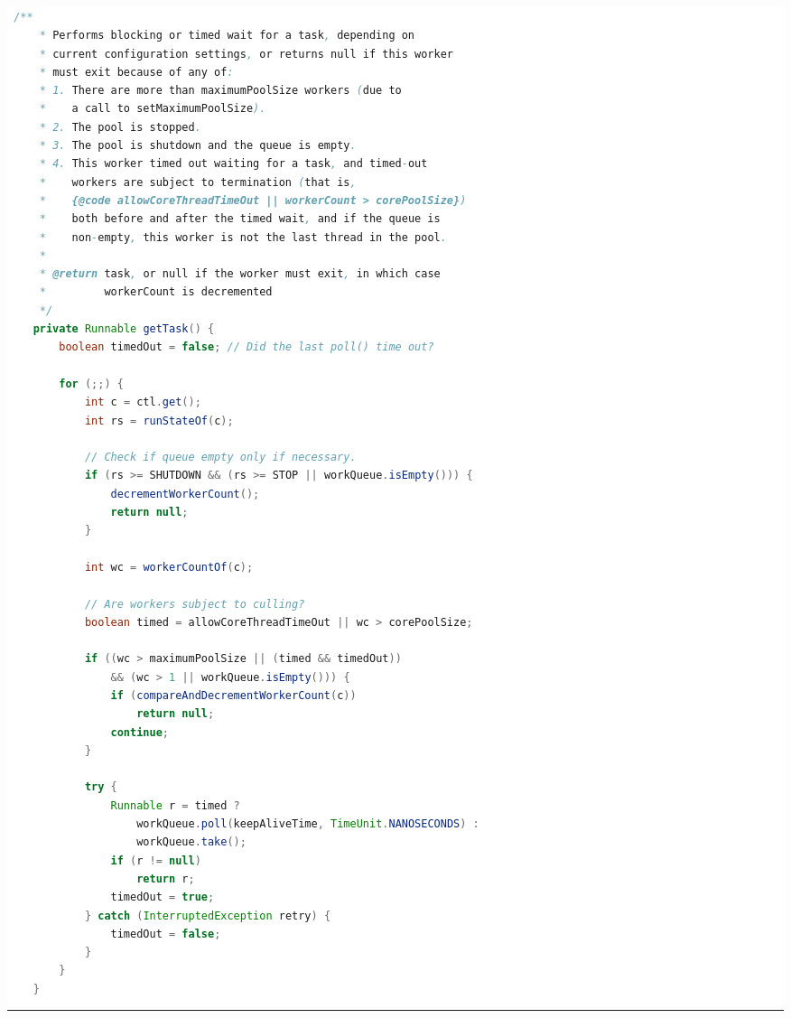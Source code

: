 ```java
 /**
     * Performs blocking or timed wait for a task, depending on
     * current configuration settings, or returns null if this worker
     * must exit because of any of:
     * 1. There are more than maximumPoolSize workers (due to
     *    a call to setMaximumPoolSize).
     * 2. The pool is stopped.
     * 3. The pool is shutdown and the queue is empty.
     * 4. This worker timed out waiting for a task, and timed-out
     *    workers are subject to termination (that is,
     *    {@code allowCoreThreadTimeOut || workerCount > corePoolSize})
     *    both before and after the timed wait, and if the queue is
     *    non-empty, this worker is not the last thread in the pool.
     *
     * @return task, or null if the worker must exit, in which case
     *         workerCount is decremented
     */
    private Runnable getTask() {
        boolean timedOut = false; // Did the last poll() time out?

        for (;;) {
            int c = ctl.get();
            int rs = runStateOf(c);

            // Check if queue empty only if necessary.
            if (rs >= SHUTDOWN && (rs >= STOP || workQueue.isEmpty())) {
                decrementWorkerCount();
                return null;
            }

            int wc = workerCountOf(c);

            // Are workers subject to culling?
            boolean timed = allowCoreThreadTimeOut || wc > corePoolSize;

            if ((wc > maximumPoolSize || (timed && timedOut))
                && (wc > 1 || workQueue.isEmpty())) {
                if (compareAndDecrementWorkerCount(c))
                    return null;
                continue;
            }

            try {
                Runnable r = timed ?
                    workQueue.poll(keepAliveTime, TimeUnit.NANOSECONDS) :
                    workQueue.take();
                if (r != null)
                    return r;
                timedOut = true;
            } catch (InterruptedException retry) {
                timedOut = false;
            }
        }
    }
```

---